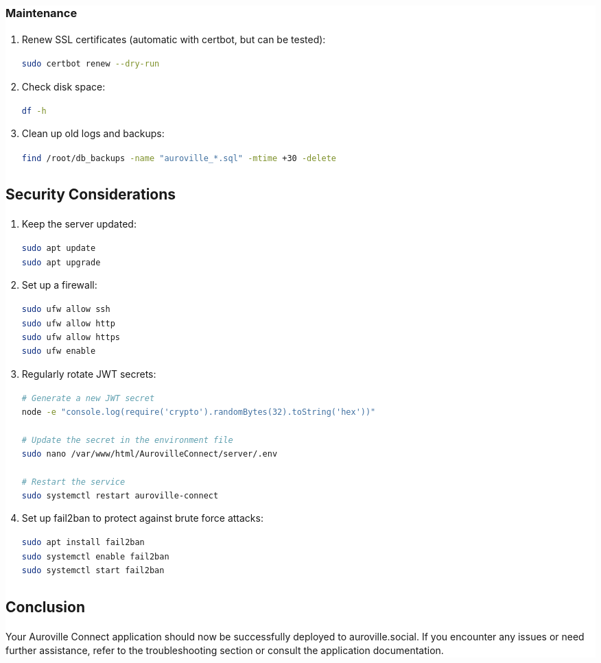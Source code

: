 ### Maintenance

1. Renew SSL certificates (automatic with certbot, but can be tested):
   ```bash
   sudo certbot renew --dry-run
   ```

2. Check disk space:
   ```bash
   df -h
   ```

3. Clean up old logs and backups:
   ```bash
   find /root/db_backups -name "auroville_*.sql" -mtime +30 -delete
   ```

## Security Considerations

1. Keep the server updated:
   ```bash
   sudo apt update
   sudo apt upgrade
   ```

2. Set up a firewall:
   ```bash
   sudo ufw allow ssh
   sudo ufw allow http
   sudo ufw allow https
   sudo ufw enable
   ```

3. Regularly rotate JWT secrets:
   ```bash
   # Generate a new JWT secret
   node -e "console.log(require('crypto').randomBytes(32).toString('hex'))"
   
   # Update the secret in the environment file
   sudo nano /var/www/html/AurovilleConnect/server/.env
   
   # Restart the service
   sudo systemctl restart auroville-connect
   ```

4. Set up fail2ban to protect against brute force attacks:
   ```bash
   sudo apt install fail2ban
   sudo systemctl enable fail2ban
   sudo systemctl start fail2ban
   ```

## Conclusion

Your Auroville Connect application should now be successfully deployed to auroville.social. If you encounter any issues or need further assistance, refer to the troubleshooting section or consult the application documentation.
